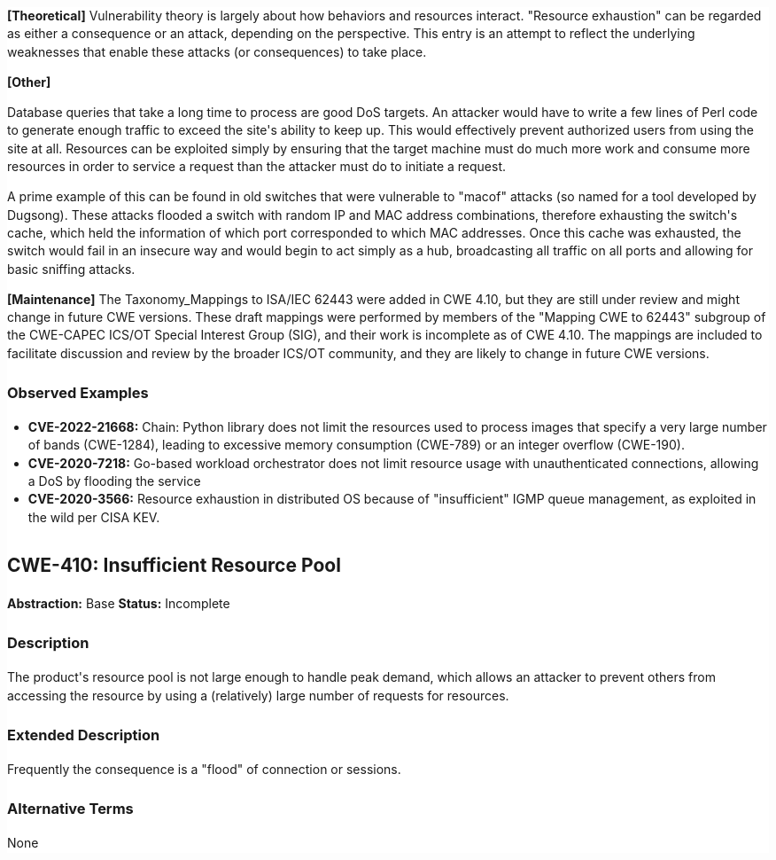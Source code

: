 **[Theoretical]** Vulnerability theory is largely about how behaviors and resources interact. "Resource exhaustion" can be regarded as either a consequence or an attack, depending on the perspective. This entry is an attempt to reflect the underlying weaknesses that enable these attacks (or consequences) to take place.

**[Other]** 

Database queries that take a long time to process are good DoS targets. An attacker would have to write a few lines of Perl code to generate enough traffic to exceed the site's ability to keep up. This would effectively prevent authorized users from using the site at all. Resources can be exploited simply by ensuring that the target machine must do much more work and consume more resources in order to service a request than the attacker must do to initiate a request.


A prime example of this can be found in old switches that were vulnerable to "macof" attacks (so named for a tool developed by Dugsong). These attacks flooded a switch with random IP and MAC address combinations, therefore exhausting the switch's cache, which held the information of which port corresponded to which MAC addresses. Once this cache was exhausted, the switch would fail in an insecure way and would begin to act simply as a hub, broadcasting all traffic on all ports and allowing for basic sniffing attacks.


**[Maintenance]** The Taxonomy_Mappings to ISA/IEC 62443 were added in CWE 4.10, but they are still under review and might change in future CWE versions. These draft mappings were performed by members of the "Mapping CWE to 62443" subgroup of the CWE-CAPEC ICS/OT Special Interest Group (SIG), and their work is incomplete as of CWE 4.10. The mappings are included to facilitate discussion and review by the broader ICS/OT community, and they are likely to change in future CWE versions.



### Observed Examples
- **CVE-2022-21668:** Chain: Python library does not limit the resources used to process images that specify a very large number of bands (CWE-1284), leading to excessive memory consumption (CWE-789) or an integer overflow (CWE-190).
- **CVE-2020-7218:** Go-based workload orchestrator does not limit resource usage with unauthenticated connections, allowing a DoS by flooding the service
- **CVE-2020-3566:** Resource exhaustion in distributed OS because of "insufficient" IGMP queue management, as exploited in the wild per CISA KEV.




## CWE-410: Insufficient Resource Pool
**Abstraction:** Base
**Status:** Incomplete

### Description
The product's resource pool is not large enough to handle peak demand, which allows an attacker to prevent others from accessing the resource by using a (relatively) large number of requests for resources.

### Extended Description
Frequently the consequence is a "flood" of connection or sessions.

### Alternative Terms
None

